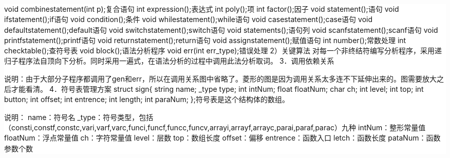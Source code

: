void combinestatement(int p);复合语句
int expression();表达式
int poly();项
int factor();因子
void statement();语句
void ifstatement();if语句
void condition();条件
void whilestatement();while语句
void casestatement();case语句
void defaultstatement();default语句
void switchstatement();switch语句
void statements();语句列
void scanfstatement();scanf语句
void printfstatement();printf语句
void returnstatement();return语句
void assignstatement();赋值语句
int number();常数处理
int checktable();查符号表
void block();语法分析程序
void err(int err_type);错误处理
2）关键算法
对每一个非终结符编写分析程序，采用递归子程序法自顶向下分析。同时采用一遍式，在语法分析的过程中调用此法分析取词。
3．调用依赖关系
 
说明：由于大部分子程序都调用了gen和err，所以在调用关系图中省略了。菱形的图是因为调用关系太多连不下延伸出来的。图需要放大之后才能看清。
4．符号表管理方案
struct sign{
    string name;
    _type type;
    int intNum;
    float floatNum;
    char ch;
    int level;
    int top;
    int button;
    int offset;
    int entrence;
    int length;
    int paraNum;
};符号表是这个结构体的数组。

说明：
name：符号名
_type：符号类型，包括（consti,constf,constc,vari,varf,varc,funci,funcf,funcc,funcv,arrayi,arrayf,arrayc,parai,paraf,parac）九种
intNum：整形常量值
floatNum：浮点常量值
ch：字符常量值
level：层数
top：数组长度
offset：偏移
entrence：函数入口
letch：函数长度
pataNum：函数参数个数
